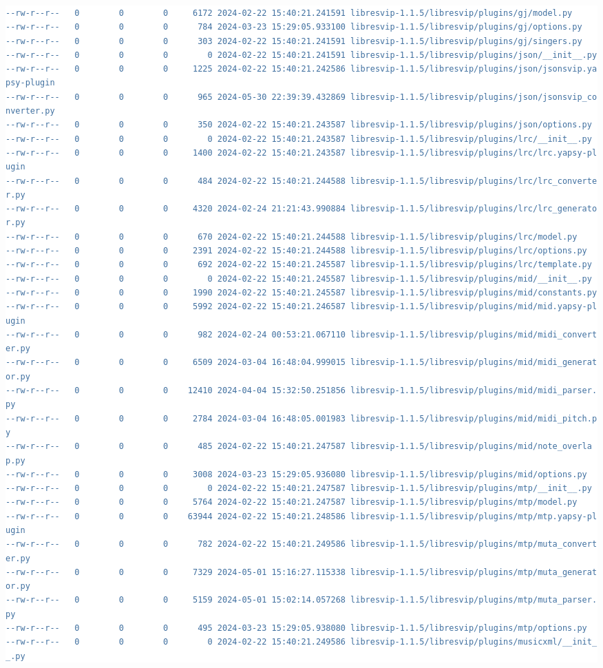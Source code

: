 ```diff
--rw-r--r--   0        0        0     6172 2024-02-22 15:40:21.241591 libresvip-1.1.5/libresvip/plugins/gj/model.py
--rw-r--r--   0        0        0      784 2024-03-23 15:29:05.933100 libresvip-1.1.5/libresvip/plugins/gj/options.py
--rw-r--r--   0        0        0      303 2024-02-22 15:40:21.241591 libresvip-1.1.5/libresvip/plugins/gj/singers.py
--rw-r--r--   0        0        0        0 2024-02-22 15:40:21.241591 libresvip-1.1.5/libresvip/plugins/json/__init__.py
--rw-r--r--   0        0        0     1225 2024-02-22 15:40:21.242586 libresvip-1.1.5/libresvip/plugins/json/jsonsvip.yapsy-plugin
--rw-r--r--   0        0        0      965 2024-05-30 22:39:39.432869 libresvip-1.1.5/libresvip/plugins/json/jsonsvip_converter.py
--rw-r--r--   0        0        0      350 2024-02-22 15:40:21.243587 libresvip-1.1.5/libresvip/plugins/json/options.py
--rw-r--r--   0        0        0        0 2024-02-22 15:40:21.243587 libresvip-1.1.5/libresvip/plugins/lrc/__init__.py
--rw-r--r--   0        0        0     1400 2024-02-22 15:40:21.243587 libresvip-1.1.5/libresvip/plugins/lrc/lrc.yapsy-plugin
--rw-r--r--   0        0        0      484 2024-02-22 15:40:21.244588 libresvip-1.1.5/libresvip/plugins/lrc/lrc_converter.py
--rw-r--r--   0        0        0     4320 2024-02-24 21:21:43.990884 libresvip-1.1.5/libresvip/plugins/lrc/lrc_generator.py
--rw-r--r--   0        0        0      670 2024-02-22 15:40:21.244588 libresvip-1.1.5/libresvip/plugins/lrc/model.py
--rw-r--r--   0        0        0     2391 2024-02-22 15:40:21.244588 libresvip-1.1.5/libresvip/plugins/lrc/options.py
--rw-r--r--   0        0        0      692 2024-02-22 15:40:21.245587 libresvip-1.1.5/libresvip/plugins/lrc/template.py
--rw-r--r--   0        0        0        0 2024-02-22 15:40:21.245587 libresvip-1.1.5/libresvip/plugins/mid/__init__.py
--rw-r--r--   0        0        0     1990 2024-02-22 15:40:21.245587 libresvip-1.1.5/libresvip/plugins/mid/constants.py
--rw-r--r--   0        0        0     5992 2024-02-22 15:40:21.246587 libresvip-1.1.5/libresvip/plugins/mid/mid.yapsy-plugin
--rw-r--r--   0        0        0      982 2024-02-24 00:53:21.067110 libresvip-1.1.5/libresvip/plugins/mid/midi_converter.py
--rw-r--r--   0        0        0     6509 2024-03-04 16:48:04.999015 libresvip-1.1.5/libresvip/plugins/mid/midi_generator.py
--rw-r--r--   0        0        0    12410 2024-04-04 15:32:50.251856 libresvip-1.1.5/libresvip/plugins/mid/midi_parser.py
--rw-r--r--   0        0        0     2784 2024-03-04 16:48:05.001983 libresvip-1.1.5/libresvip/plugins/mid/midi_pitch.py
--rw-r--r--   0        0        0      485 2024-02-22 15:40:21.247587 libresvip-1.1.5/libresvip/plugins/mid/note_overlap.py
--rw-r--r--   0        0        0     3008 2024-03-23 15:29:05.936080 libresvip-1.1.5/libresvip/plugins/mid/options.py
--rw-r--r--   0        0        0        0 2024-02-22 15:40:21.247587 libresvip-1.1.5/libresvip/plugins/mtp/__init__.py
--rw-r--r--   0        0        0     5764 2024-02-22 15:40:21.247587 libresvip-1.1.5/libresvip/plugins/mtp/model.py
--rw-r--r--   0        0        0    63944 2024-02-22 15:40:21.248586 libresvip-1.1.5/libresvip/plugins/mtp/mtp.yapsy-plugin
--rw-r--r--   0        0        0      782 2024-02-22 15:40:21.249586 libresvip-1.1.5/libresvip/plugins/mtp/muta_converter.py
--rw-r--r--   0        0        0     7329 2024-05-01 15:16:27.115338 libresvip-1.1.5/libresvip/plugins/mtp/muta_generator.py
--rw-r--r--   0        0        0     5159 2024-05-01 15:02:14.057268 libresvip-1.1.5/libresvip/plugins/mtp/muta_parser.py
--rw-r--r--   0        0        0      495 2024-03-23 15:29:05.938080 libresvip-1.1.5/libresvip/plugins/mtp/options.py
--rw-r--r--   0        0        0        0 2024-02-22 15:40:21.249586 libresvip-1.1.5/libresvip/plugins/musicxml/__init__.py
```